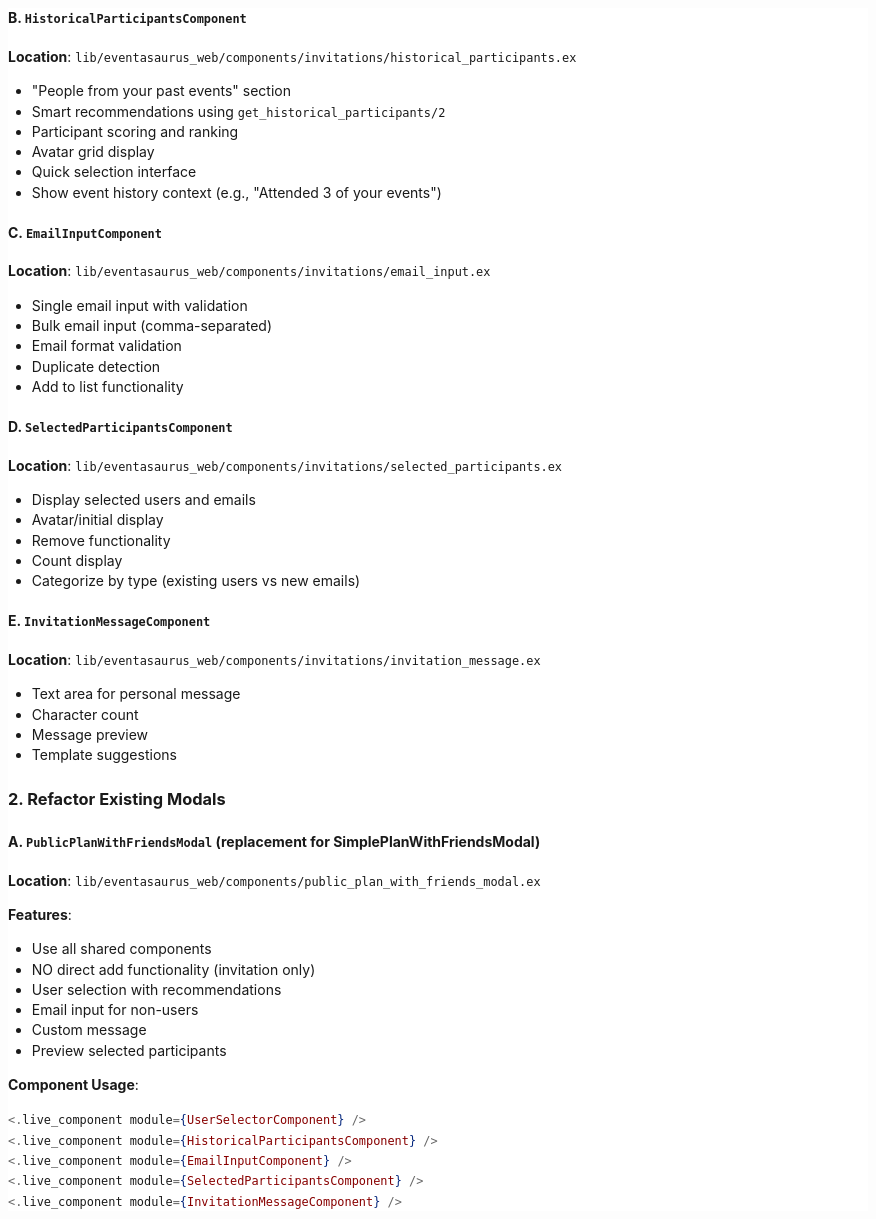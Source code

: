 #### B. `HistoricalParticipantsComponent`
**Location**: `lib/eventasaurus_web/components/invitations/historical_participants.ex`
- "People from your past events" section
- Smart recommendations using `get_historical_participants/2`
- Participant scoring and ranking
- Avatar grid display
- Quick selection interface
- Show event history context (e.g., "Attended 3 of your events")

#### C. `EmailInputComponent`
**Location**: `lib/eventasaurus_web/components/invitations/email_input.ex`
- Single email input with validation
- Bulk email input (comma-separated)
- Email format validation
- Duplicate detection
- Add to list functionality

#### D. `SelectedParticipantsComponent`
**Location**: `lib/eventasaurus_web/components/invitations/selected_participants.ex`
- Display selected users and emails
- Avatar/initial display
- Remove functionality
- Count display
- Categorize by type (existing users vs new emails)

#### E. `InvitationMessageComponent`
**Location**: `lib/eventasaurus_web/components/invitations/invitation_message.ex`
- Text area for personal message
- Character count
- Message preview
- Template suggestions

### 2. Refactor Existing Modals

#### A. `PublicPlanWithFriendsModal` (replacement for SimplePlanWithFriendsModal)
**Location**: `lib/eventasaurus_web/components/public_plan_with_friends_modal.ex`

**Features**:
- Use all shared components
- NO direct add functionality (invitation only)
- User selection with recommendations
- Email input for non-users
- Custom message
- Preview selected participants

**Component Usage**:
```elixir
<.live_component module={UserSelectorComponent} />
<.live_component module={HistoricalParticipantsComponent} />
<.live_component module={EmailInputComponent} />
<.live_component module={SelectedParticipantsComponent} />
<.live_component module={InvitationMessageComponent} />
```

